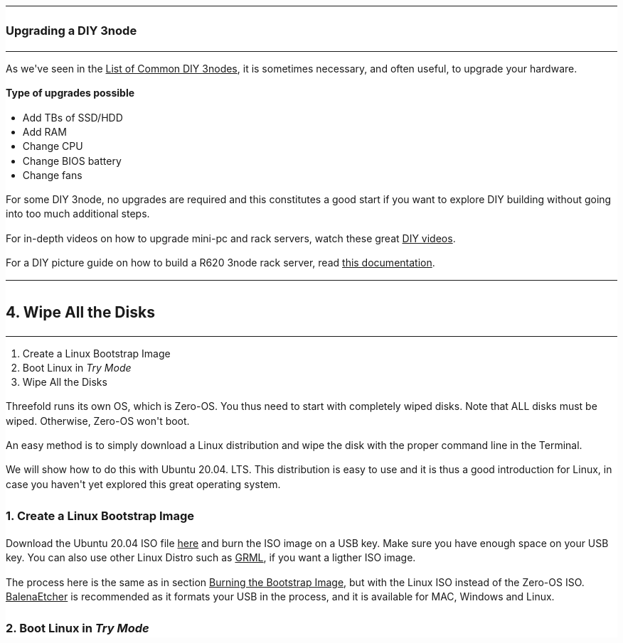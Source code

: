 
***
### Upgrading a DIY 3node

***

As we've seen in the [List of Common DIY 3nodes](#list-of-common-diy-3nodes), it is sometimes necessary, and often useful, to upgrade your hardware.

**Type of upgrades possible**

- Add TBs of SSD/HDD
- Add RAM
- Change CPU
- Change BIOS battery
- Change fans

For some DIY 3node, no upgrades are required and this constitutes a good start if you want to explore DIY building without going into too much additional steps.

For in-depth videos on how to upgrade mini-pc and rack servers, watch these great [DIY videos](https://www.youtube.com/user/floridanelson).

For a DIY picture guide on how to build a R620 3node rack server, read [this documentation](../3node_diy_rack_server/3node_diy_rack_server.md).
***
## 4. Wipe All the Disks
***

1. Create a Linux Bootstrap Image
1. Boot Linux in *Try Mode*
1. Wipe All the Disks

Threefold runs its own OS, which is Zero-OS. You thus need to start with completely wiped disks. Note that ALL disks must be wiped. Otherwise, Zero-OS won't boot.

An easy method is to simply download a Linux distribution and wipe the disk with the proper command line in the Terminal.

We will show how to do this with Ubuntu 20.04. LTS. This distribution is easy to use and it is thus a good introduction for Linux, in case you haven't yet explored this great operating system.

### 1. Create a Linux Bootstrap Image

Download the Ubuntu 20.04 ISO file [here](https://releases.ubuntu.com/20.04/) and burn the ISO image on a USB key. Make sure you have enough space on your USB key. You can also use other Linux Distro such as [GRML](https://grml.org/download/), if you want a ligther ISO image.

The process here is the same as in section [Burning the Bootstrap Image](#burning-the-zero-os-bootstrap-image), but with the Linux ISO instead of the Zero-OS ISO. [BalenaEtcher](https://www.balena.io/etcher/) is recommended as it formats your USB in the process, and it is available for MAC, Windows and Linux.

### 2. Boot Linux in *Try Mode*
